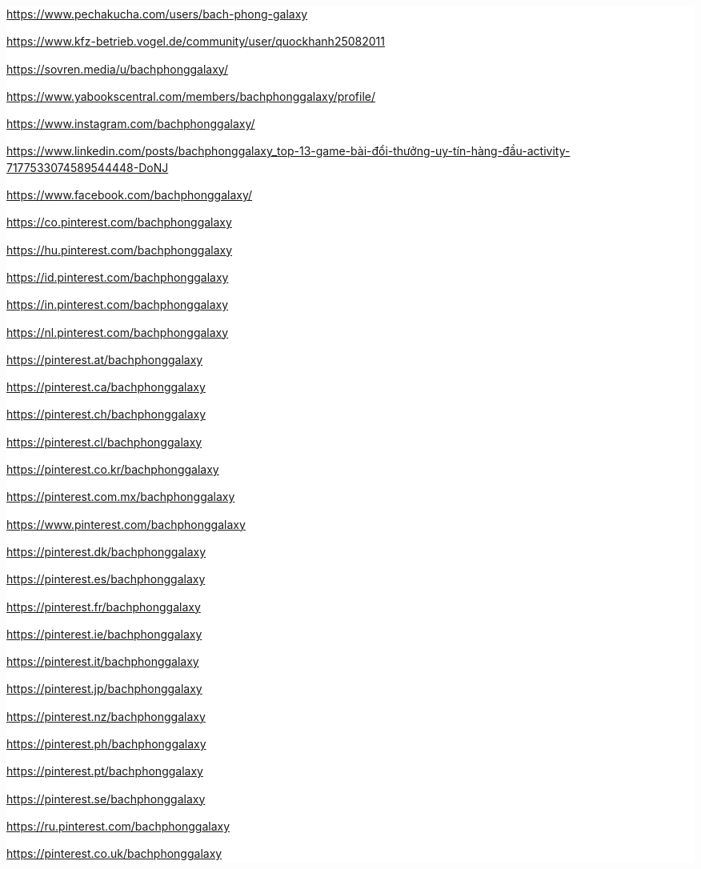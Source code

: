 <p dir="ltr"><a href="https://www.pechakucha.com/users/bach-phong-galaxy">https://www.pechakucha.com/users/bach-phong-galaxy</a></p>
<p dir="ltr"><a href="https://www.kfz-betrieb.vogel.de/community/user/quockhanh25082011">https://www.kfz-betrieb.vogel.de/community/user/quockhanh25082011</a></p>
<p dir="ltr"><a href="https://sovren.media/u/bachphonggalaxy/">https://sovren.media/u/bachphonggalaxy/</a></p>
<p dir="ltr"><a href="https://www.yabookscentral.com/members/bachphonggalaxy/profile/">https://www.yabookscentral.com/members/bachphonggalaxy/profile/</a></p>
<p dir="ltr"><a href="https://www.instagram.com/bachphonggalaxy/">https://www.instagram.com/bachphonggalaxy/</a></p>
<p dir="ltr"><a href="https://www.linkedin.com/posts/bachphonggalaxy_top-13-game-b%C3%A0i-%C4%91%E1%BB%95i-th%C6%B0%E1%BB%9Fng-uy-t%C3%ADn-h%C3%A0ng-%C4%91%E1%BA%A7u-activity-7177533074589544448-DoNJ">https://www.linkedin.com/posts/bachphonggalaxy_top-13-game-b&agrave;i-đổi-thưởng-uy-t&iacute;n-h&agrave;ng-đầu-activity-7177533074589544448-DoNJ</a></p>
<p dir="ltr"><a href="https://www.facebook.com/bachphonggalaxy/">https://www.facebook.com/bachphonggalaxy/</a></p>
<p dir="ltr"><a href="https://co.pinterest.com/bachphonggalaxy">https://co.pinterest.com/bachphonggalaxy</a></p>
<p dir="ltr"><a href="https://hu.pinterest.com/bachphonggalaxy">https://hu.pinterest.com/bachphonggalaxy</a></p>
<p dir="ltr"><a href="https://id.pinterest.com/bachphonggalaxy">https://id.pinterest.com/bachphonggalaxy</a></p>
<p dir="ltr"><a href="https://in.pinterest.com/bachphonggalaxy">https://in.pinterest.com/bachphonggalaxy</a></p>
<p dir="ltr"><a href="https://nl.pinterest.com/bachphonggalaxy">https://nl.pinterest.com/bachphonggalaxy</a></p>
<p dir="ltr"><a href="https://pinterest.at/bachphonggalaxy">https://pinterest.at/bachphonggalaxy</a></p>
<p dir="ltr"><a href="https://pinterest.ca/bachphonggalaxy">https://pinterest.ca/bachphonggalaxy</a></p>
<p dir="ltr"><a href="https://pinterest.ch/bachphonggalaxy">https://pinterest.ch/bachphonggalaxy</a></p>
<p dir="ltr"><a href="https://pinterest.cl/bachphonggalaxy">https://pinterest.cl/bachphonggalaxy</a></p>
<p dir="ltr"><a href="https://pinterest.co.kr/bachphonggalaxy">https://pinterest.co.kr/bachphonggalaxy</a></p>
<p dir="ltr"><a href="https://pinterest.com.mx/bachphonggalaxy">https://pinterest.com.mx/bachphonggalaxy</a></p>
<p dir="ltr"><a href="https://www.pinterest.com/bachphonggalaxy">https://www.pinterest.com/bachphonggalaxy</a></p>
<p dir="ltr"><a href="https://pinterest.dk/bachphonggalaxy">https://pinterest.dk/bachphonggalaxy</a></p>
<p dir="ltr"><a href="https://pinterest.es/bachphonggalaxy">https://pinterest.es/bachphonggalaxy</a></p>
<p dir="ltr"><a href="https://pinterest.fr/bachphonggalaxy">https://pinterest.fr/bachphonggalaxy</a></p>
<p dir="ltr"><a href="https://pinterest.ie/bachphonggalaxy">https://pinterest.ie/bachphonggalaxy</a></p>
<p dir="ltr"><a href="https://pinterest.it/bachphonggalaxy">https://pinterest.it/bachphonggalaxy</a></p>
<p dir="ltr"><a href="https://pinterest.jp/bachphonggalaxy">https://pinterest.jp/bachphonggalaxy</a></p>
<p dir="ltr"><a href="https://pinterest.nz/bachphonggalaxy">https://pinterest.nz/bachphonggalaxy</a></p>
<p dir="ltr"><a href="https://pinterest.ph/bachphonggalaxy">https://pinterest.ph/bachphonggalaxy</a></p>
<p dir="ltr"><a href="https://pinterest.pt/bachphonggalaxy">https://pinterest.pt/bachphonggalaxy</a></p>
<p dir="ltr"><a href="https://pinterest.se/bachphonggalaxy">https://pinterest.se/bachphonggalaxy</a></p>
<p dir="ltr"><a href="https://ru.pinterest.com/bachphonggalaxy">https://ru.pinterest.com/bachphonggalaxy</a></p>
<p dir="ltr"><a href="https://pinterest.co.uk/bachphonggalaxy">https://pinterest.co.uk/bachphonggalaxy</a></p>